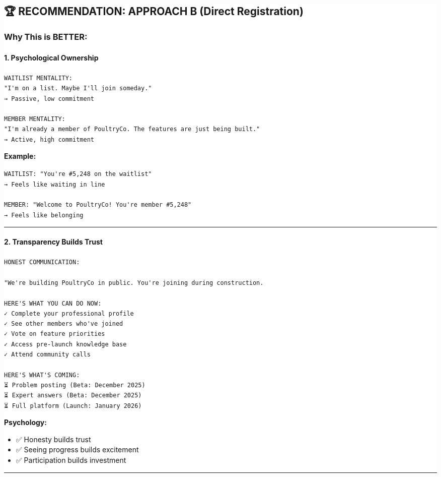 
## 🏆 RECOMMENDATION: APPROACH B (Direct Registration)

### **Why This is BETTER:**

#### **1. Psychological Ownership**
```
WAITLIST MENTALITY:
"I'm on a list. Maybe I'll join someday."
→ Passive, low commitment

MEMBER MENTALITY:
"I'm already a member of PoultryCo. The features are just being built."
→ Active, high commitment
```

**Example:**
```
WAITLIST: "You're #5,248 on the waitlist"
→ Feels like waiting in line

MEMBER: "Welcome to PoultryCo! You're member #5,248"
→ Feels like belonging
```

---

#### **2. Transparency Builds Trust**
```
HONEST COMMUNICATION:

"We're building PoultryCo in public. You're joining during construction.

HERE'S WHAT YOU CAN DO NOW:
✓ Complete your professional profile
✓ See other members who've joined
✓ Vote on feature priorities
✓ Access pre-launch knowledge base
✓ Attend community calls

HERE'S WHAT'S COMING:
⏳ Problem posting (Beta: December 2025)
⏳ Expert answers (Beta: December 2025)
⏳ Full platform (Launch: January 2026)
```

**Psychology:**
- ✅ Honesty builds trust
- ✅ Seeing progress builds excitement
- ✅ Participation builds investment

---
